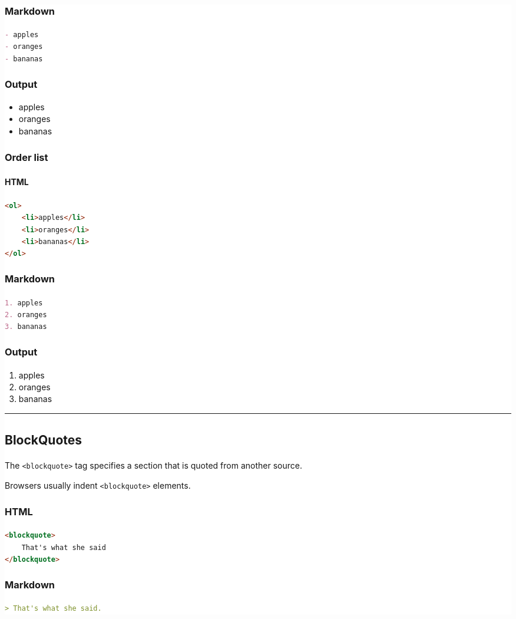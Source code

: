 ### Markdown
```md
- apples
- oranges
- bananas
```

### Output
- apples
- oranges
- bananas

### Order list

#### HTML
```html
<ol>
    <li>apples</li>
    <li>oranges</li>
    <li>bananas</li>
</ol>
```

### Markdown
```md
1. apples
2. oranges
3. bananas
```

### Output
1. apples
2. oranges
3. bananas

---


## BlockQuotes
The `<blockquote>` tag specifies a section that is quoted from another source.

Browsers usually indent `<blockquote>` elements.

### HTML
```html
<blockquote>
    That's what she said
</blockquote>
```

### Markdown
```md
> That's what she said.
```
